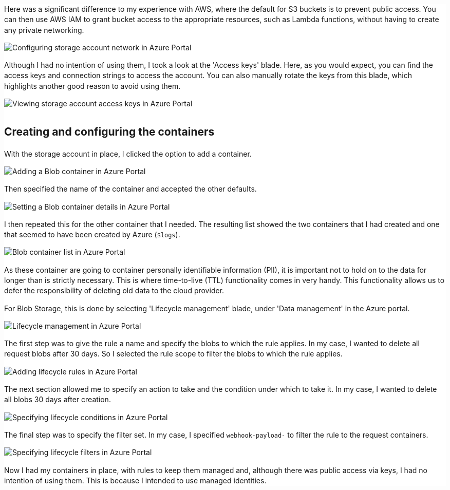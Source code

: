 Here was a significant difference to my experience with AWS, where the default for S3 buckets is to prevent public access. You can then use AWS IAM to grant bucket access to the appropriate resources, such as Lambda functions, without having to create any private networking.

![Configuring storage account network in Azure Portal](https://github.com/andybalham/blog-source-code/blob/master/blog-posts/images/serverless-azure-04-blob-storage/090-storage-account-network.png?raw=true)

Although I had no intention of using them, I took a look at the 'Access keys' blade. Here, as you would expect, you can find the access keys and connection strings to access the account. You can also manually rotate the keys from this blade, which highlights another good reason to avoid using them.

![Viewing storage account access keys in Azure Portal](https://github.com/andybalham/blog-source-code/blob/master/blog-posts/images/serverless-azure-04-blob-storage/100-storage-account-access-keys.png?raw=true)

## Creating and configuring the containers

With the storage account in place, I clicked the option to add a container.

![Adding a Blob container in Azure Portal](https://github.com/andybalham/blog-source-code/blob/master/blog-posts/images/serverless-azure-04-blob-storage/110-storage-account-container-add.png?raw=true)

Then specified the name of the container and accepted the other defaults.

![Setting a Blob container details in Azure Portal](https://github.com/andybalham/blog-source-code/blob/master/blog-posts/images/serverless-azure-04-blob-storage/120-storage-account-container-details.png?raw=true)

I then repeated this for the other container that I needed. The resulting list showed the two containers that I had created and one that seemed to have been created by Azure (`$logs`).

![Blob container list in Azure Portal](https://github.com/andybalham/blog-source-code/blob/master/blog-posts/images/serverless-azure-04-blob-storage/130-storage-account-container-list.png?raw=true)

As these container are going to container personally identifiable information (PII), it is important not to hold on to the data for longer than is strictly necessary. This is where time-to-live (TTL) functionality comes in very handy. This functionality allows us to defer the responsibility of deleting old data to the cloud provider.

For Blob Storage, this is done by selecting 'Lifecycle management' blade, under 'Data management' in the Azure portal.

![Lifecycle management in Azure Portal](https://github.com/andybalham/blog-source-code/blob/master/blog-posts/images/serverless-azure-04-blob-storage/140-storage-account-lifecycle-management.png?raw=true)

The first step was to give the rule a name and specify the blobs to which the rule applies. In my case, I wanted to delete all request blobs after 30 days. So I selected the rule scope to filter the blobs to which the rule applies.

![Adding lifecycle rules in Azure Portal](https://github.com/andybalham/blog-source-code/blob/master/blog-posts/images/serverless-azure-04-blob-storage/150-storage-account-rule-add.png?raw=true)

The next section allowed me to specify an action to take and the condition under which to take it. In my case, I wanted to delete all blobs 30 days after creation.

![Specifying lifecycle conditions in Azure Portal](https://github.com/andybalham/blog-source-code/blob/master/blog-posts/images/serverless-azure-04-blob-storage/160-storage-account-rule-condition.png?raw=true)

The final step was to specify the filter set. In my case, I specified `webhook-payload-` to filter the rule to the request containers.

![Specifying lifecycle filters in Azure Portal](https://github.com/andybalham/blog-source-code/blob/master/blog-posts/images/serverless-azure-04-blob-storage/170-storage-account-rule-filter.png?raw=true)

Now I had my containers in place, with rules to keep them managed and, although there was public access via keys, I had no intention of using them. This is because I intended to use managed identities.

